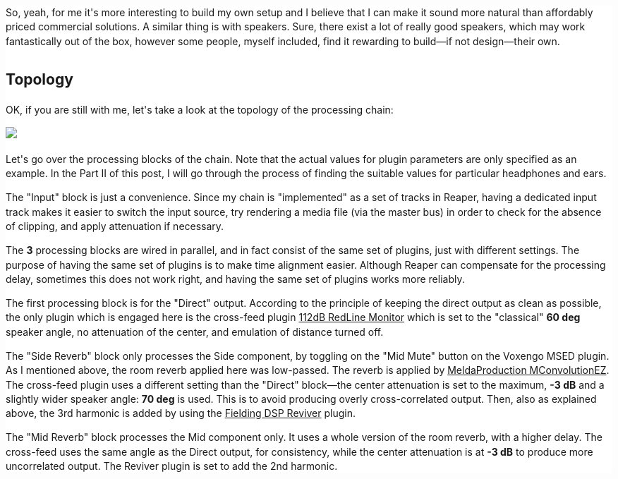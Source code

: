 So, yeah, for me it's more interesting to build my own setup and I believe that
I can make it sound more natural than affordably priced commercial
solutions. A similar thing is with speakers. Sure, there exist a lot of really
good speakers, which may work fantastically out of the box, however some people,
myself included, find it rewarding to build—if not design—their own.

## Topology

OK, if you are still with me, let's take a look at the topology of the
processing chain:

[![](https://blogger.googleusercontent.com/img/b/R29vZ2xl/AVvXsEg98ZPNOwxkEf9_OJfsr3fP7SY23K2r3lEFGc4iHlNK1mcPdhkn7NFli8MQYd2TgdwNkoKKxTAP4U8nDvjlIFLocGCpfXojh4TpkN3hP_IX6eNkxEPSqEHS-MvIeoVRYN4aV7F_od6ULolzOThxqekIwPXHSBiquYj2_Qlcw5Sb_kaCkuxIOny52xApGA/s16000/processing-chain.png)](https://blogger.googleusercontent.com/img/b/R29vZ2xl/AVvXsEg98ZPNOwxkEf9_OJfsr3fP7SY23K2r3lEFGc4iHlNK1mcPdhkn7NFli8MQYd2TgdwNkoKKxTAP4U8nDvjlIFLocGCpfXojh4TpkN3hP_IX6eNkxEPSqEHS-MvIeoVRYN4aV7F_od6ULolzOThxqekIwPXHSBiquYj2_Qlcw5Sb_kaCkuxIOny52xApGA/s753/processing-chain.png)

Let's go over the processing blocks of the chain. Note that the actual values
for plugin parameters are only specified as an example. In the Part II of this
post, I will go through the process of finding the suitable values for particular
headphones and ears.

The "Input" block is just a convenience. Since my chain is "implemented" as a
set of tracks in Reaper, having a dedicated input track makes it easier to
switch the input source, try rendering a media file (via the master bus) in
order to check for the absence of clipping, and apply attenuation if necessary.

The **3** processing blocks are wired in parallel, and in fact consist of the
same set of plugins, just with different settings. The purpose of having the same
set of plugins is to make time alignment easier. Although Reaper can compensate
for the processing delay, sometimes this does not work right, and having the
same set of plugins works more reliably.

The first processing block is for the "Direct" output. According to the
principle of keeping the direct output as clean as possible, the only plugin
which is engaged here is the cross-feed plugin [112dB RedLine
Monitor](https://www.112db.com/plugins/redline/monitor/) which is set to the
"classical" **60 deg** speaker angle, no attenuation of the center, and
emulation of distance turned off.

The "Side Reverb" block only processes the Side component, by toggling on the
"Mid Mute" button on the Voxengo MSED plugin. As I mentioned above, the room
reverb applied here was low-passed. The reverb is applied by [MeldaProduction
MConvolutionEZ](https://www.meldaproduction.com/MConvolutionEZ). The cross-feed
plugin uses a different setting than the "Direct" block—the center attenuation
is set to the maximum, **-3 dB** and a slightly wider speaker angle: **70 deg**
is used. This is to avoid producing overly cross-correlated output. Then, also
as explained above, the 3rd harmonic is added by using the [Fielding DSP
Reviver](https://www.fieldingdsp.com/reviver) plugin.

The "Mid Reverb" block processes the Mid component only. It uses a whole version
of the room reverb, with a higher delay. The cross-feed uses the same angle as
the Direct output, for consistency, while the center attenuation is at **-3 dB**
to produce more uncorrelated output. The Reviver plugin is set to add the 2nd
harmonic.
